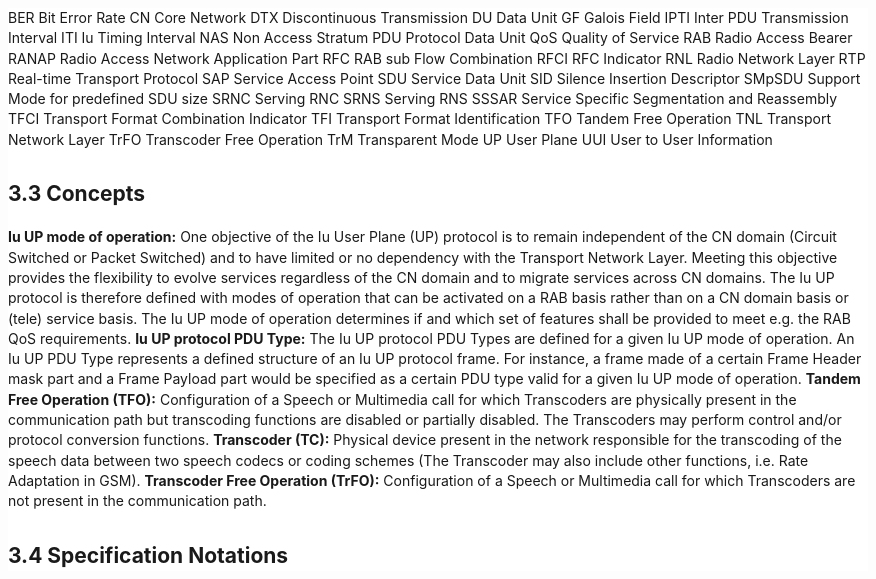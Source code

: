 BER Bit Error Rate
CN Core Network
DTX Discontinuous Transmission
DU Data Unit
GF Galois Field
IPTI Inter PDU Transmission Interval
ITI Iu Timing Interval
NAS Non Access Stratum
PDU Protocol Data Unit
QoS Quality of Service
RAB Radio Access Bearer
RANAP Radio Access Network Application Part
RFC RAB sub Flow Combination
RFCI RFC Indicator
RNL Radio Network Layer
RTP Real-time Transport Protocol
SAP Service Access Point
SDU Service Data Unit
SID Silence Insertion Descriptor
SMpSDU Support Mode for predefined SDU size
SRNC Serving RNC
SRNS Serving RNS
SSSAR Service Specific Segmentation and Reassembly
TFCI Transport Format Combination Indicator
TFI Transport Format Identification
TFO Tandem Free Operation
TNL Transport Network Layer
TrFO Transcoder Free Operation
TrM Transparent Mode
UP User Plane
UUI User to User Information
## 3.3 Concepts
**Iu UP mode of operation:**
One objective of the Iu User Plane (UP) protocol is to remain independent of
the CN domain (Circuit Switched or Packet Switched) and to have limited or no
dependency with the Transport Network Layer. Meeting this objective provides
the flexibility to evolve services regardless of the CN domain and to migrate
services across CN domains.
The Iu UP protocol is therefore defined with modes of operation that can be
activated on a RAB basis rather than on a CN domain basis or (tele) service
basis. The Iu UP mode of operation determines if and which set of features
shall be provided to meet e.g. the RAB QoS requirements.
**Iu UP protocol PDU Type:**
The Iu UP protocol PDU Types are defined for a given Iu UP mode of operation.
An Iu UP PDU Type represents a defined structure of an Iu UP protocol frame.
For instance, a frame made of a certain Frame Header mask part and a Frame
Payload part would be specified as a certain PDU type valid for a given Iu UP
mode of operation.
**Tandem Free Operation (TFO):**
Configuration of a Speech or Multimedia call for which Transcoders are
physically present in the communication path but transcoding functions are
disabled or partially disabled. The Transcoders may perform control and/or
protocol conversion functions.
**Transcoder (TC):**
Physical device present in the network responsible for the transcoding of the
speech data between two speech codecs or coding schemes (The Transcoder may
also include other functions, i.e. Rate Adaptation in GSM).
**Transcoder Free Operation (TrFO):**
Configuration of a Speech or Multimedia call for which Transcoders are not
present in the communication path.
## 3.4 Specification Notations